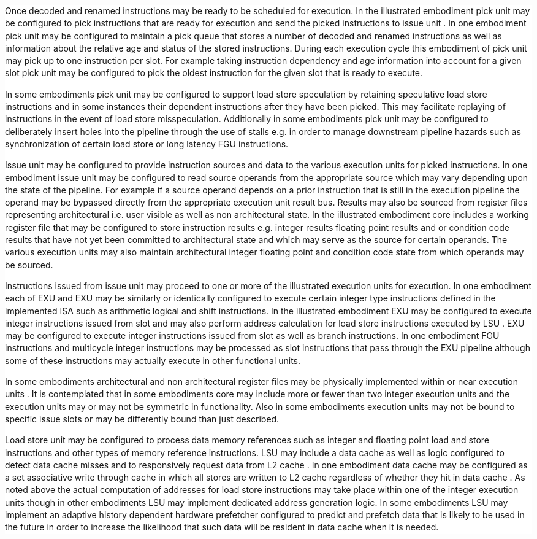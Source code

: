 Once decoded and renamed instructions may be ready to be scheduled for execution. In the illustrated embodiment pick unit may be configured to pick instructions that are ready for execution and send the picked instructions to issue unit . In one embodiment pick unit may be configured to maintain a pick queue that stores a number of decoded and renamed instructions as well as information about the relative age and status of the stored instructions. During each execution cycle this embodiment of pick unit may pick up to one instruction per slot. For example taking instruction dependency and age information into account for a given slot pick unit may be configured to pick the oldest instruction for the given slot that is ready to execute.

In some embodiments pick unit may be configured to support load store speculation by retaining speculative load store instructions and in some instances their dependent instructions after they have been picked. This may facilitate replaying of instructions in the event of load store misspeculation. Additionally in some embodiments pick unit may be configured to deliberately insert holes into the pipeline through the use of stalls e.g. in order to manage downstream pipeline hazards such as synchronization of certain load store or long latency FGU instructions.

Issue unit may be configured to provide instruction sources and data to the various execution units for picked instructions. In one embodiment issue unit may be configured to read source operands from the appropriate source which may vary depending upon the state of the pipeline. For example if a source operand depends on a prior instruction that is still in the execution pipeline the operand may be bypassed directly from the appropriate execution unit result bus. Results may also be sourced from register files representing architectural i.e. user visible as well as non architectural state. In the illustrated embodiment core includes a working register file that may be configured to store instruction results e.g. integer results floating point results and or condition code results that have not yet been committed to architectural state and which may serve as the source for certain operands. The various execution units may also maintain architectural integer floating point and condition code state from which operands may be sourced.

Instructions issued from issue unit may proceed to one or more of the illustrated execution units for execution. In one embodiment each of EXU and EXU may be similarly or identically configured to execute certain integer type instructions defined in the implemented ISA such as arithmetic logical and shift instructions. In the illustrated embodiment EXU may be configured to execute integer instructions issued from slot and may also perform address calculation for load store instructions executed by LSU . EXU may be configured to execute integer instructions issued from slot as well as branch instructions. In one embodiment FGU instructions and multicycle integer instructions may be processed as slot instructions that pass through the EXU pipeline although some of these instructions may actually execute in other functional units.

In some embodiments architectural and non architectural register files may be physically implemented within or near execution units . It is contemplated that in some embodiments core may include more or fewer than two integer execution units and the execution units may or may not be symmetric in functionality. Also in some embodiments execution units may not be bound to specific issue slots or may be differently bound than just described.

Load store unit may be configured to process data memory references such as integer and floating point load and store instructions and other types of memory reference instructions. LSU may include a data cache as well as logic configured to detect data cache misses and to responsively request data from L2 cache . In one embodiment data cache may be configured as a set associative write through cache in which all stores are written to L2 cache regardless of whether they hit in data cache . As noted above the actual computation of addresses for load store instructions may take place within one of the integer execution units though in other embodiments LSU may implement dedicated address generation logic. In some embodiments LSU may implement an adaptive history dependent hardware prefetcher configured to predict and prefetch data that is likely to be used in the future in order to increase the likelihood that such data will be resident in data cache when it is needed.
